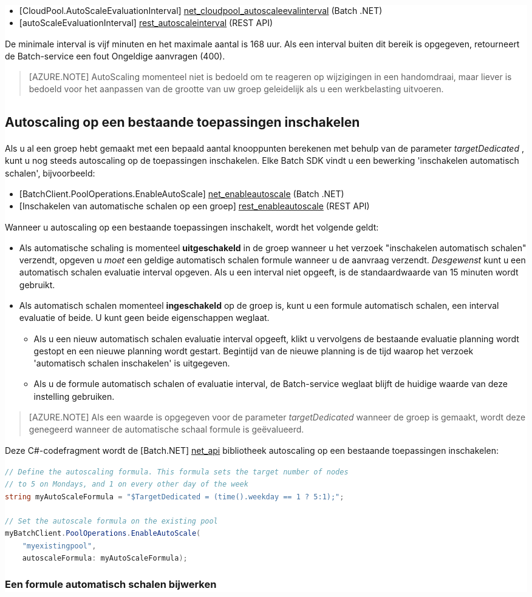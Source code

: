 * [CloudPool.AutoScaleEvaluationInterval] [ net_cloudpool_autoscaleevalinterval] (Batch .NET)
* [autoScaleEvaluationInterval] [ rest_autoscaleinterval] (REST API)

De minimale interval is vijf minuten en het maximale aantal is 168 uur. Als een interval buiten dit bereik is opgegeven, retourneert de Batch-service een fout Ongeldige aanvragen (400).

> [AZURE.NOTE] AutoScaling momenteel niet is bedoeld om te reageren op wijzigingen in een handomdraai, maar liever is bedoeld voor het aanpassen van de grootte van uw groep geleidelijk als u een werkbelasting uitvoeren.

## <a name="enable-autoscaling-on-an-existing-pool"></a>Autoscaling op een bestaande toepassingen inschakelen

Als u al een groep hebt gemaakt met een bepaald aantal knooppunten berekenen met behulp van de parameter *targetDedicated* , kunt u nog steeds autoscaling op de toepassingen inschakelen. Elke Batch SDK vindt u een bewerking 'inschakelen automatisch schalen', bijvoorbeeld:

* [BatchClient.PoolOperations.EnableAutoScale] [ net_enableautoscale] (Batch .NET)
*  [Inschakelen van automatische schalen op een groep] [ rest_enableautoscale] (REST API)

Wanneer u autoscaling op een bestaande toepassingen inschakelt, wordt het volgende geldt:

* Als automatische schaling is momenteel **uitgeschakeld** in de groep wanneer u het verzoek "inschakelen automatisch schalen" verzendt, opgeven u *moet* een geldige automatisch schalen formule wanneer u de aanvraag verzendt. *Desgewenst* kunt u een automatisch schalen evaluatie interval opgeven. Als u een interval niet opgeeft, is de standaardwaarde van 15 minuten wordt gebruikt.

* Als automatisch schalen momenteel **ingeschakeld** op de groep is, kunt u een formule automatisch schalen, een interval evaluatie of beide. U kunt geen beide eigenschappen weglaat.

  * Als u een nieuw automatisch schalen evaluatie interval opgeeft, klikt u vervolgens de bestaande evaluatie planning wordt gestopt en een nieuwe planning wordt gestart. Begintijd van de nieuwe planning is de tijd waarop het verzoek 'automatisch schalen inschakelen' is uitgegeven.

  * Als u de formule automatisch schalen of evaluatie interval, de Batch-service weglaat blijft de huidige waarde van deze instelling gebruiken.

> [AZURE.NOTE] Als een waarde is opgegeven voor de parameter *targetDedicated* wanneer de groep is gemaakt, wordt deze genegeerd wanneer de automatische schaal formule is geëvalueerd.

Deze C#-codefragment wordt de [Batch.NET] [ net_api] bibliotheek autoscaling op een bestaande toepassingen inschakelen:

```csharp
// Define the autoscaling formula. This formula sets the target number of nodes
// to 5 on Mondays, and 1 on every other day of the week
string myAutoScaleFormula = "$TargetDedicated = (time().weekday == 1 ? 5:1);";

// Set the autoscale formula on the existing pool
myBatchClient.PoolOperations.EnableAutoScale(
    "myexistingpool",
    autoscaleFormula: myAutoScaleFormula);
```

### <a name="update-an-autoscale-formula"></a>Een formule automatisch schalen bijwerken


[net_api]: https://msdn.microsoft.com/library/azure/mt348682.aspx
[net_batchclient]: http://msdn.microsoft.com/library/azure/microsoft.azure.batch.batchclient.aspx
[net_cloudpool]: https://msdn.microsoft.com/library/azure/microsoft.azure.batch.cloudpool.aspx
[net_cloudpool_autoscaleformula]: https://msdn.microsoft.com/library/azure/microsoft.azure.batch.cloudpool.autoscaleformula.aspx
[net_cloudpool_autoscaleevalinterval]: https://msdn.microsoft.com/library/azure/microsoft.azure.batch.cloudpool.autoscaleevaluationinterval.aspx
[net_enableautoscale]: https://msdn.microsoft.com/library/azure/microsoft.azure.batch.pooloperations.enableautoscale.aspx
[net_maxtasks]: https://msdn.microsoft.com/library/azure/microsoft.azure.batch.cloudpool.maxtaskspercomputenode.aspx
[net_poolops_resizepool]: https://msdn.microsoft.com/library/azure/microsoft.azure.batch.pooloperations.resizepool.aspx
[rest_api]: https://msdn.microsoft.com/library/azure/dn820158.aspx
[rest_autoscaleformula]: https://msdn.microsoft.com/library/azure/dn820173.aspx
[rest_autoscaleinterval]: https://msdn.microsoft.com/library/azure/dn820173.aspx
[rest_enableautoscale]: https://msdn.microsoft.com/library/azure/dn820173.aspx